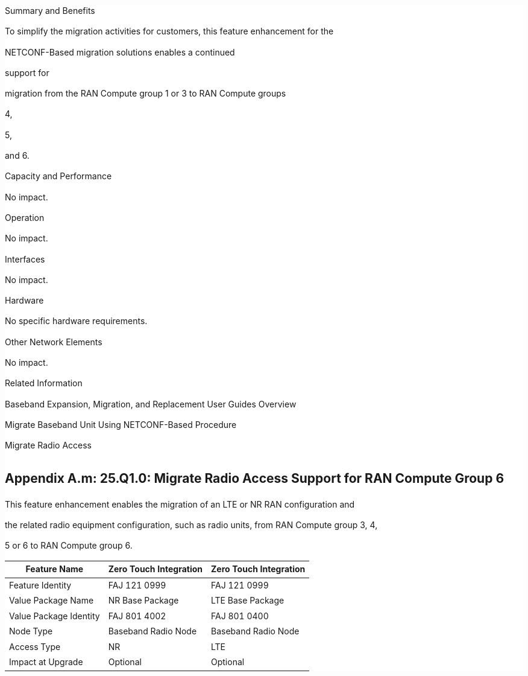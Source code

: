 Summary and Benefits

To simplify the migration activities for customers, this feature enhancement for the

NETCONF-Based migration solutions enables a continued

support for

migration from the RAN Compute group 1 or 3 to RAN Compute groups

4,

5,

and 6.

Capacity and Performance

No impact.

Operation

No impact.

Interfaces

No impact.

Hardware

No specific hardware requirements.

Other Network Elements

No impact.

Related Information

Baseband Expansion, Migration, and Replacement User Guides Overview

Migrate Baseband Unit Using NETCONF-Based Procedure

Migrate Radio Access

## Appendix A.m: 25.Q1.0: Migrate Radio Access Support for RAN Compute Group 6

This feature enhancement enables the migration of an LTE or NR RAN configuration and

the related radio equipment configuration, such as radio units, from RAN Compute group 3, 4,

5 or 6 to RAN Compute group 6.

| Feature Name           | Zero Touch Integration   | Zero Touch Integration   |
|------------------------|--------------------------|--------------------------|
| Feature Identity       | FAJ 121 0999             | FAJ 121 0999             |
| Value Package Name     | NR Base Package          | LTE Base Package         |
| Value Package Identity | FAJ 801 4002             | FAJ 801 0400             |
| Node Type              | Baseband Radio Node      | Baseband Radio Node      |
| Access Type            | NR                       | LTE                      |
| Impact at Upgrade      | Optional                 | Optional                 |
